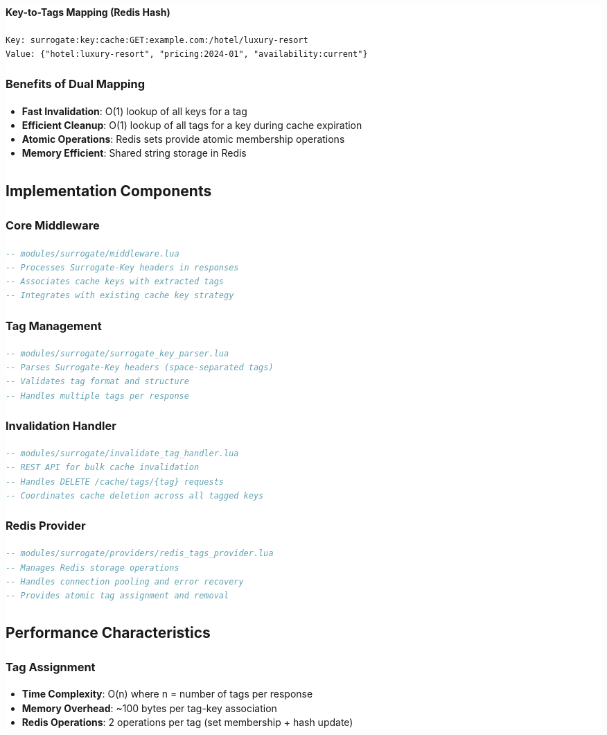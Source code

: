 #### Key-to-Tags Mapping (Redis Hash)
```
Key: surrogate:key:cache:GET:example.com:/hotel/luxury-resort
Value: {"hotel:luxury-resort", "pricing:2024-01", "availability:current"}
```

### Benefits of Dual Mapping
- **Fast Invalidation**: O(1) lookup of all keys for a tag
- **Efficient Cleanup**: O(1) lookup of all tags for a key during cache expiration
- **Atomic Operations**: Redis sets provide atomic membership operations
- **Memory Efficient**: Shared string storage in Redis

## Implementation Components

### Core Middleware
```lua
-- modules/surrogate/middleware.lua
-- Processes Surrogate-Key headers in responses
-- Associates cache keys with extracted tags
-- Integrates with existing cache key strategy
```

### Tag Management
```lua
-- modules/surrogate/surrogate_key_parser.lua
-- Parses Surrogate-Key headers (space-separated tags)
-- Validates tag format and structure
-- Handles multiple tags per response
```

### Invalidation Handler
```lua
-- modules/surrogate/invalidate_tag_handler.lua
-- REST API for bulk cache invalidation
-- Handles DELETE /cache/tags/{tag} requests
-- Coordinates cache deletion across all tagged keys
```

### Redis Provider
```lua
-- modules/surrogate/providers/redis_tags_provider.lua
-- Manages Redis storage operations
-- Handles connection pooling and error recovery
-- Provides atomic tag assignment and removal
```

## Performance Characteristics

### Tag Assignment
- **Time Complexity**: O(n) where n = number of tags per response
- **Memory Overhead**: ~100 bytes per tag-key association
- **Redis Operations**: 2 operations per tag (set membership + hash update)
